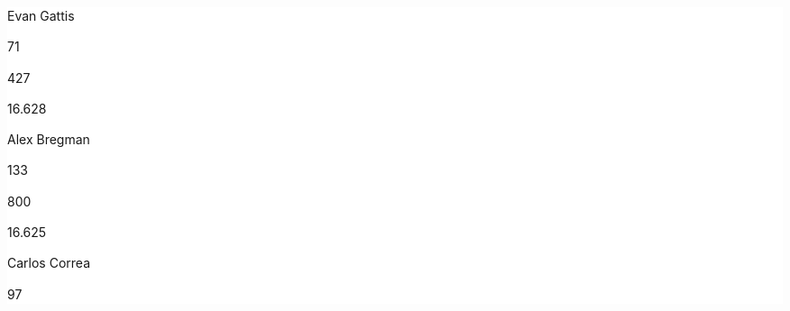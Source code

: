 Evan Gattis

</td>

<td style="text-align:right;">

71

</td>

<td style="text-align:right;">

427

</td>

<td style="text-align:right;">

16.628

</td>

</tr>

<tr>

<td style="text-align:left;">

Alex Bregman

</td>

<td style="text-align:right;">

133

</td>

<td style="text-align:right;">

800

</td>

<td style="text-align:right;">

16.625

</td>

</tr>

<tr>

<td style="text-align:left;">

Carlos Correa

</td>

<td style="text-align:right;">

97

</td>
